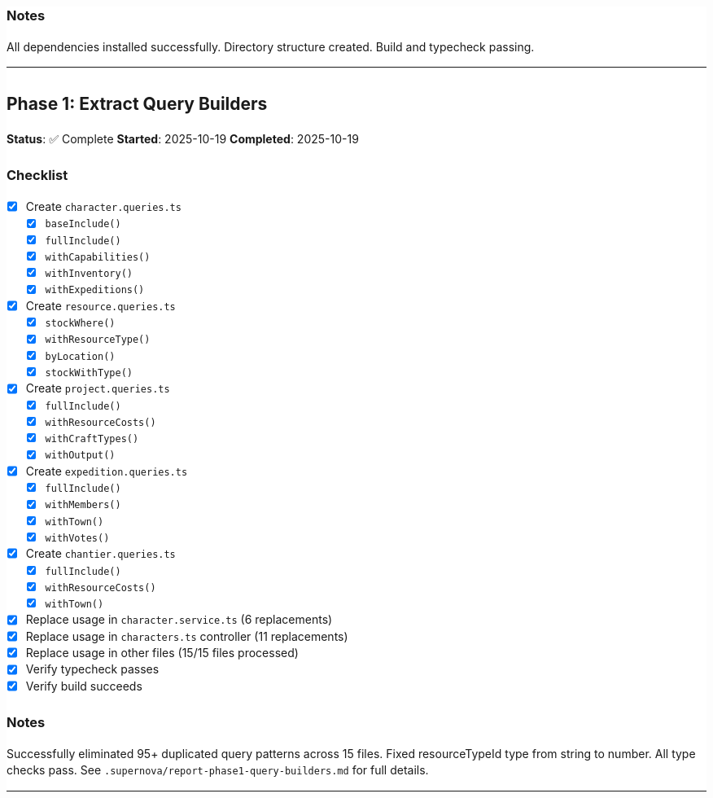 ### Notes

All dependencies installed successfully. Directory structure created. Build and typecheck passing.

---

## Phase 1: Extract Query Builders

**Status**: ✅ Complete
**Started**: 2025-10-19
**Completed**: 2025-10-19

### Checklist

- [x] Create `character.queries.ts`
  - [x] `baseInclude()`
  - [x] `fullInclude()`
  - [x] `withCapabilities()`
  - [x] `withInventory()`
  - [x] `withExpeditions()`
- [x] Create `resource.queries.ts`
  - [x] `stockWhere()`
  - [x] `withResourceType()`
  - [x] `byLocation()`
  - [x] `stockWithType()`
- [x] Create `project.queries.ts`
  - [x] `fullInclude()`
  - [x] `withResourceCosts()`
  - [x] `withCraftTypes()`
  - [x] `withOutput()`
- [x] Create `expedition.queries.ts`
  - [x] `fullInclude()`
  - [x] `withMembers()`
  - [x] `withTown()`
  - [x] `withVotes()`
- [x] Create `chantier.queries.ts`
  - [x] `fullInclude()`
  - [x] `withResourceCosts()`
  - [x] `withTown()`
- [x] Replace usage in `character.service.ts` (6 replacements)
- [x] Replace usage in `characters.ts` controller (11 replacements)
- [x] Replace usage in other files (15/15 files processed)
- [x] Verify typecheck passes
- [x] Verify build succeeds

### Notes

Successfully eliminated 95+ duplicated query patterns across 15 files. Fixed resourceTypeId type from string to number. All type checks pass. See `.supernova/report-phase1-query-builders.md` for full details.

---
